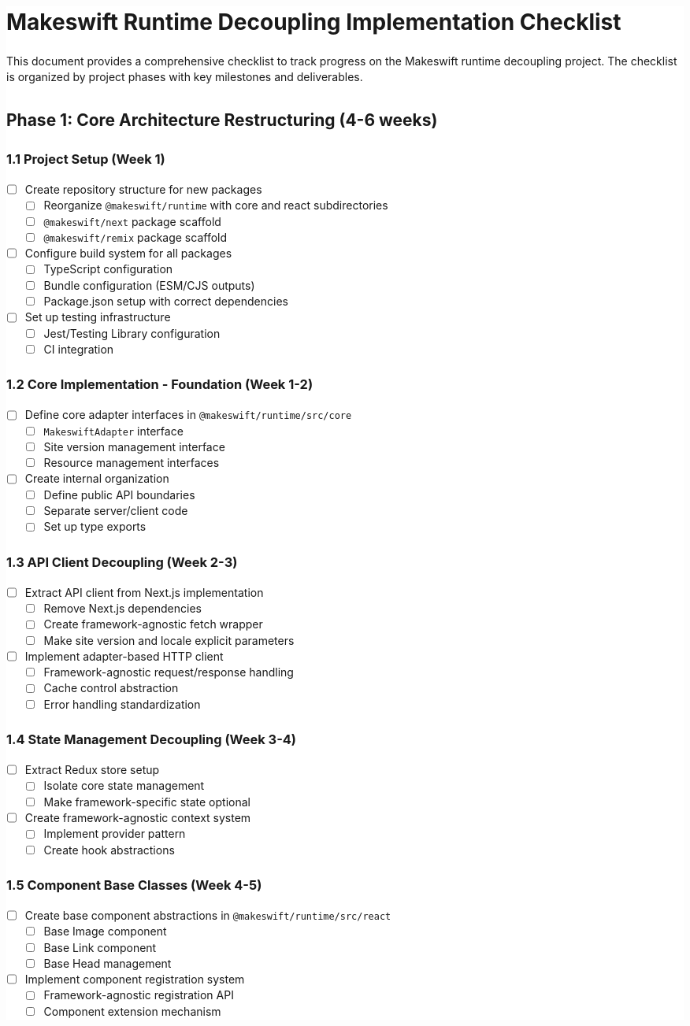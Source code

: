 # Makeswift Runtime Decoupling Implementation Checklist

This document provides a comprehensive checklist to track progress on the Makeswift runtime decoupling project. The checklist is organized by project phases with key milestones and deliverables.

## Phase 1: Core Architecture Restructuring (4-6 weeks)

### 1.1 Project Setup (Week 1)
- [ ] Create repository structure for new packages
  - [ ] Reorganize `@makeswift/runtime` with core and react subdirectories
  - [ ] `@makeswift/next` package scaffold
  - [ ] `@makeswift/remix` package scaffold
- [ ] Configure build system for all packages
  - [ ] TypeScript configuration
  - [ ] Bundle configuration (ESM/CJS outputs)
  - [ ] Package.json setup with correct dependencies
- [ ] Set up testing infrastructure
  - [ ] Jest/Testing Library configuration
  - [ ] CI integration

### 1.2 Core Implementation - Foundation (Week 1-2)
- [ ] Define core adapter interfaces in `@makeswift/runtime/src/core`
  - [ ] `MakeswiftAdapter` interface
  - [ ] Site version management interface
  - [ ] Resource management interfaces
- [ ] Create internal organization
  - [ ] Define public API boundaries
  - [ ] Separate server/client code
  - [ ] Set up type exports

### 1.3 API Client Decoupling (Week 2-3)
- [ ] Extract API client from Next.js implementation
  - [ ] Remove Next.js dependencies
  - [ ] Create framework-agnostic fetch wrapper
  - [ ] Make site version and locale explicit parameters
- [ ] Implement adapter-based HTTP client
  - [ ] Framework-agnostic request/response handling
  - [ ] Cache control abstraction
  - [ ] Error handling standardization

### 1.4 State Management Decoupling (Week 3-4)
- [ ] Extract Redux store setup
  - [ ] Isolate core state management
  - [ ] Make framework-specific state optional
- [ ] Create framework-agnostic context system
  - [ ] Implement provider pattern
  - [ ] Create hook abstractions

### 1.5 Component Base Classes (Week 4-5)
- [ ] Create base component abstractions in `@makeswift/runtime/src/react`
  - [ ] Base Image component
  - [ ] Base Link component
  - [ ] Base Head management
- [ ] Implement component registration system
  - [ ] Framework-agnostic registration API
  - [ ] Component extension mechanism
